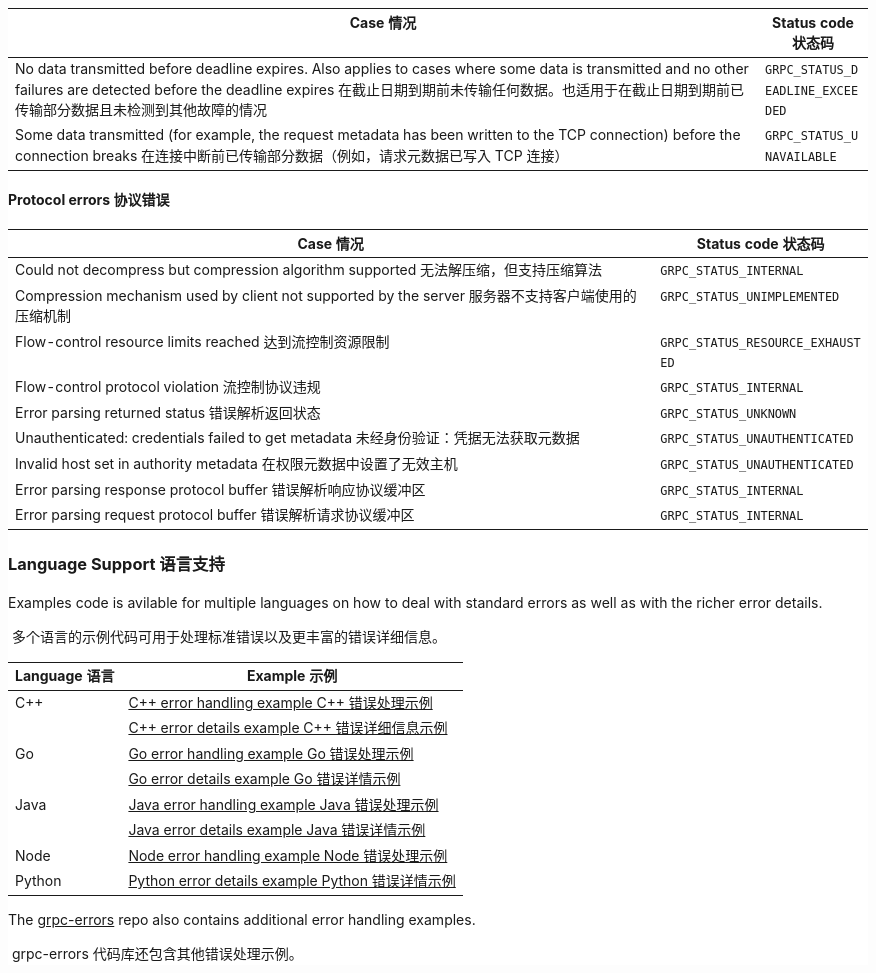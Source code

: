 | Case 情况                                                    | Status code 状态码              |
| ------------------------------------------------------------ | ------------------------------- |
| No data transmitted before deadline expires. Also applies to cases where some data is transmitted and no other failures are detected before the deadline expires 在截止日期到期前未传输任何数据。也适用于在截止日期到期前已传输部分数据且未检测到其他故障的情况 | `GRPC_STATUS_DEADLINE_EXCEEDED` |
| Some data transmitted (for example, the request metadata has been written to the TCP connection) before the connection breaks 在连接中断前已传输部分数据（例如，请求元数据已写入 TCP 连接） | `GRPC_STATUS_UNAVAILABLE`       |

#### Protocol errors 协议错误

| Case 情况                                                    | Status code 状态码               |
| ------------------------------------------------------------ | -------------------------------- |
| Could not decompress but compression algorithm supported 无法解压缩，但支持压缩算法 | `GRPC_STATUS_INTERNAL`           |
| Compression mechanism used by client not supported by the server 服务器不支持客户端使用的压缩机制 | `GRPC_STATUS_UNIMPLEMENTED`      |
| Flow-control resource limits reached 达到流控制资源限制      | `GRPC_STATUS_RESOURCE_EXHAUSTED` |
| Flow-control protocol violation 流控制协议违规               | `GRPC_STATUS_INTERNAL`           |
| Error parsing returned status 错误解析返回状态               | `GRPC_STATUS_UNKNOWN`            |
| Unauthenticated: credentials failed to get metadata 未经身份验证：凭据无法获取元数据 | `GRPC_STATUS_UNAUTHENTICATED`    |
| Invalid host set in authority metadata 在权限元数据中设置了无效主机 | `GRPC_STATUS_UNAUTHENTICATED`    |
| Error parsing response protocol buffer 错误解析响应协议缓冲区 | `GRPC_STATUS_INTERNAL`           |
| Error parsing request protocol buffer 错误解析请求协议缓冲区 | `GRPC_STATUS_INTERNAL`           |

### Language Support 语言支持

Examples code is avilable for multiple languages on how to deal with standard errors as well as with the richer error details.

​	多个语言的示例代码可用于处理标准错误以及更丰富的错误详细信息。

| Language 语言 | Example 示例                                                 |
| ------------- | ------------------------------------------------------------ |
| C++           | [C++ error handling example C++ 错误处理示例](https://github.com/grpc/grpc/tree/master/examples/cpp/error_handling) |
|               | [C++ error details example C++ 错误详细信息示例](https://github.com/grpc/grpc/tree/master/examples/cpp/error_details) |
| Go            | [Go error handling example Go 错误处理示例](https://github.com/grpc/grpc-go/tree/master/examples/features/error_handling) |
|               | [Go error details example Go 错误详情示例](https://github.com/grpc/grpc-go/tree/master/examples/features/error_details) |
| Java          | [Java error handling example Java 错误处理示例](https://github.com/grpc/grpc-java/tree/master/examples/src/main/java/io/grpc/examples/errorhandling) |
|               | [Java error details example Java 错误详情示例](https://github.com/grpc/grpc-java/tree/master/examples/src/main/java/io/grpc/examples/errordetails) |
| Node          | [Node error handling example Node 错误处理示例](https://github.com/grpc/grpc-node/tree/master/examples/error_handling) |
| Python        | [Python error details example Python 错误详情示例](https://github.com/grpc/grpc/tree/master/examples/python/errors) |

The [grpc-errors](https://github.com/avinassh/grpc-errors) repo also contains additional error handling examples.

​	grpc-errors 代码库还包含其他错误处理示例。
